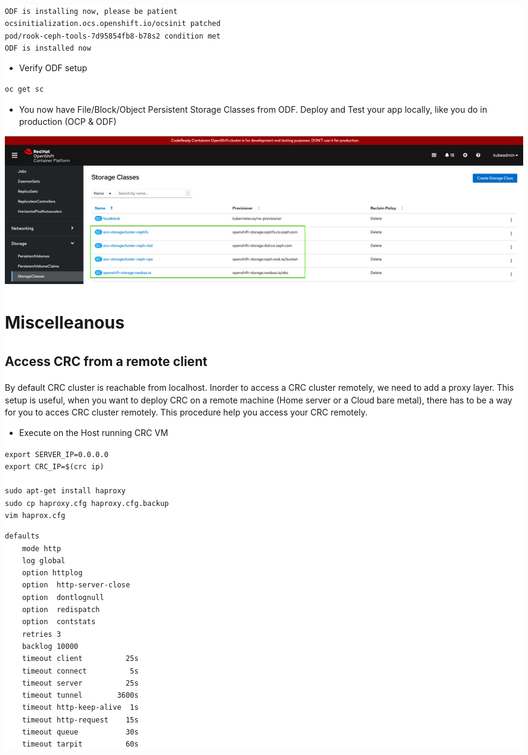 ```
ODF is installing now, please be patient
ocsinitialization.ocs.openshift.io/ocsinit patched
pod/rook-ceph-tools-7d95854fb8-b78s2 condition met
ODF is installed now
```
- Verify ODF setup
```
oc get sc
```
- You now have File/Block/Object Persistent Storage Classes from ODF. Deploy and Test your app locally, like you do in production (OCP & ODF)

![ODF Storage Classes](odf-sc.png)
# Miscelleanous 
## Access CRC from a remote client
By default CRC cluster is reachable from localhost. Inorder to access a CRC cluster remotely, we need to add a proxy layer.
This setup is useful, when you want to deploy CRC on a remote machine (Home server or a Cloud bare metal), there has to be a way for  you to acces CRC cluster remotely. This procedure help you access your CRC remotely.

-  Execute on the Host running CRC VM
```
export SERVER_IP=0.0.0.0
export CRC_IP=$(crc ip)

sudo apt-get install haproxy
sudo cp haproxy.cfg haproxy.cfg.backup
vim haprox.cfg
```

```
defaults
    mode http
    log global
    option httplog
    option  http-server-close
    option  dontlognull
    option  redispatch
    option  contstats
    retries 3
    backlog 10000
    timeout client          25s
    timeout connect          5s
    timeout server          25s
    timeout tunnel        3600s
    timeout http-keep-alive  1s
    timeout http-request    15s
    timeout queue           30s
    timeout tarpit          60s
```